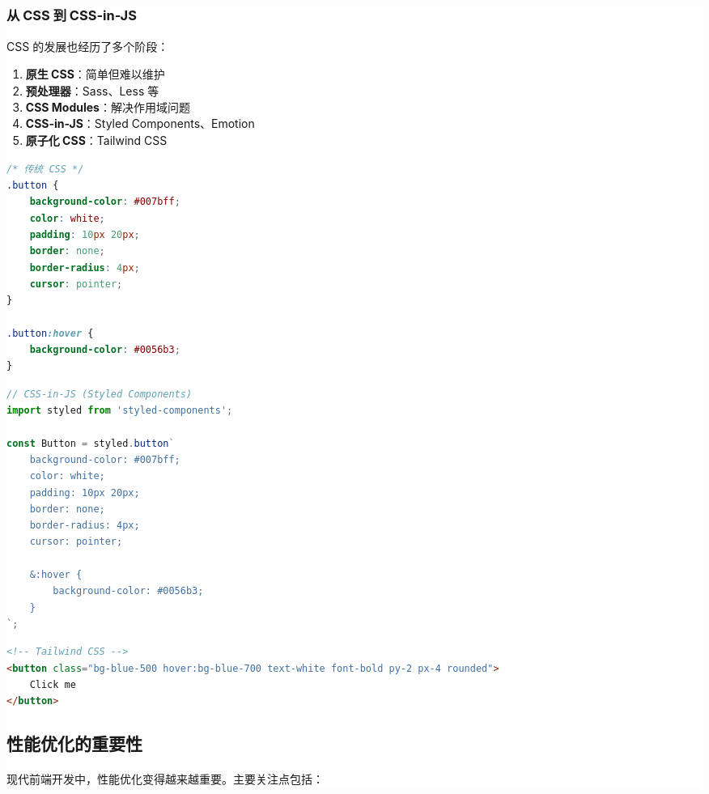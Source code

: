### 从 CSS 到 CSS-in-JS

CSS 的发展也经历了多个阶段：

1. **原生 CSS**：简单但难以维护
2. **预处理器**：Sass、Less 等
3. **CSS Modules**：解决作用域问题
4. **CSS-in-JS**：Styled Components、Emotion
5. **原子化 CSS**：Tailwind CSS

```css
/* 传统 CSS */
.button {
    background-color: #007bff;
    color: white;
    padding: 10px 20px;
    border: none;
    border-radius: 4px;
    cursor: pointer;
}

.button:hover {
    background-color: #0056b3;
}
```

```jsx
// CSS-in-JS (Styled Components)
import styled from 'styled-components';

const Button = styled.button`
    background-color: #007bff;
    color: white;
    padding: 10px 20px;
    border: none;
    border-radius: 4px;
    cursor: pointer;
    
    &:hover {
        background-color: #0056b3;
    }
`;
```

```html
<!-- Tailwind CSS -->
<button class="bg-blue-500 hover:bg-blue-700 text-white font-bold py-2 px-4 rounded">
    Click me
</button>
```

## 性能优化的重要性

现代前端开发中，性能优化变得越来越重要。主要关注点包括：
